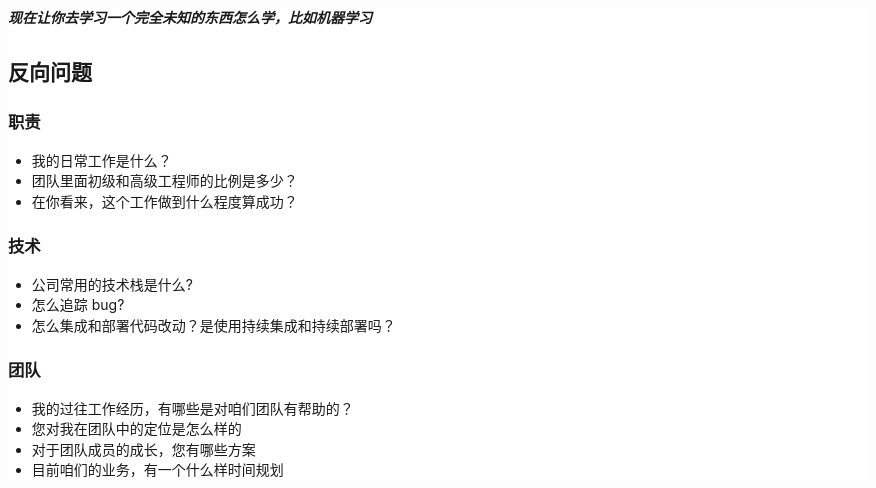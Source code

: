 ##### 现在让你去学习一个完全未知的东西怎么学，比如机器学习

## 反向问题

### 职责

- 我的日常工作是什么？
- 团队里面初级和高级工程师的比例是多少？
- 在你看来，这个工作做到什么程度算成功？

### 技术

- 公司常用的技术栈是什么?
- 怎么追踪 bug?
- 怎么集成和部署代码改动？是使用持续集成和持续部署吗？

### 团队

- 我的过往工作经历，有哪些是对咱们团队有帮助的？
- 您对我在团队中的定位是怎么样的
- 对于团队成员的成长，您有哪些方案
- 目前咱们的业务，有一个什么样时间规划
